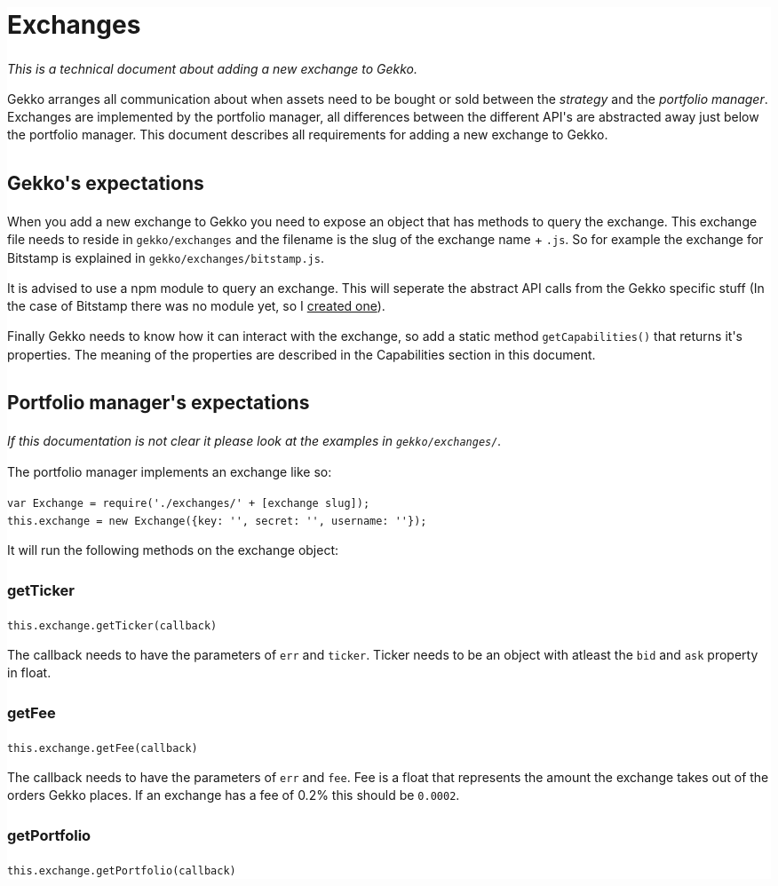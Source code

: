 # Exchanges

*This is a technical document about adding a new exchange to Gekko.*

Gekko arranges all communication about when assets need to be bought or sold between the *strategy* and the *portfolio manager*. Exchanges are implemented by the portfolio manager, all differences between the different API's are abstracted away just below the portfolio manager. This document describes all requirements for adding a new exchange to Gekko.

## Gekko's expectations

When you add a new exchange to Gekko you need to expose an object that has methods to query the exchange. This exchange file needs to reside in `gekko/exchanges` and the filename is the slug of the exchange name + `.js`. So for example the exchange for Bitstamp is explained in `gekko/exchanges/bitstamp.js`.

It is advised to use a npm module to query an exchange. This will seperate the abstract API calls from the Gekko specific stuff (In the case of Bitstamp there was no module yet, so I [created one](https://www.npmjs.com/package/bitstamp)).

Finally Gekko needs to know how it can interact with the exchange, so add a static method `getCapabilities()` that returns it's properties. The meaning of the properties are described in the Capabilities section in this document.

## Portfolio manager's expectations

*If this documentation is not clear it please look at the examples in `gekko/exchanges/`.*

The portfolio manager implements an exchange like so:

    var Exchange = require('./exchanges/' + [exchange slug]);
    this.exchange = new Exchange({key: '', secret: '', username: ''});

It will run the following methods on the exchange object:

### getTicker

    this.exchange.getTicker(callback)

The callback needs to have the parameters of `err` and `ticker`. Ticker needs to be an object with atleast the `bid` and `ask` property in float.

### getFee

    this.exchange.getFee(callback)

The callback needs to have the parameters of `err` and `fee`. Fee is a float that represents the amount the exchange takes out of the orders Gekko places. If an exchange has a fee of 0.2% this should be `0.0002`.

### getPortfolio

    this.exchange.getPortfolio(callback)
